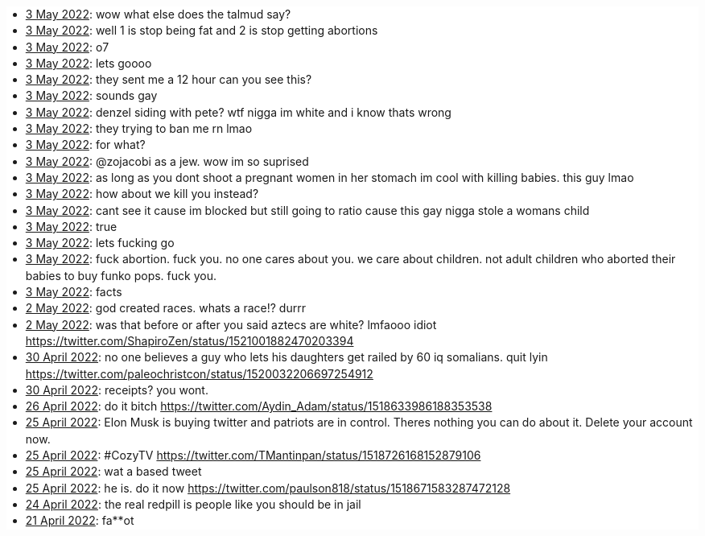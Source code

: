 * [ 3 May 2022](https://web.archive.org/web/20220505030749/https://twitter.com/blvcktrickg/status/1521325489662554112): wow what else does the talmud say? 
* [ 3 May 2022](https://web.archive.org/web/20220505030630/https://twitter.com/blvcktrickg/status/1521325179154026496): well 1 is stop being fat and 2 is stop getting abortions 
* [ 3 May 2022](https://web.archive.org/web/20220505030006/https://twitter.com/blvcktrickg/status/1521323637994758144): o7 
* [ 3 May 2022](https://web.archive.org/web/20220505025940/https://twitter.com/blvcktrickg/status/1521323547607838720): lets goooo 
* [ 3 May 2022](https://web.archive.org/web/20220503025820/https://twitter.com/blvcktrickg/status/1521322396409495552): they sent me a 12 hour can you see this? 
* [ 3 May 2022](https://web.archive.org/web/20220505024937/https://twitter.com/blvcktrickg/status/1521320899076493312): sounds gay 
* [ 3 May 2022](https://web.archive.org/web/20220505024638/https://twitter.com/blvcktrickg/status/1521320228377923584): denzel siding with pete? wtf nigga im white and i know thats wrong 
* [ 3 May 2022](https://web.archive.org/web/20220505024415/https://twitter.com/blvcktrickg/status/1521319618404487168): they trying to ban me rn lmao 
* [ 3 May 2022](https://web.archive.org/web/20220505024432/https://twitter.com/blvcktrickg/status/1521319478750900224): for what? 
* [ 3 May 2022](https://web.archive.org/web/20220503024141/https://twitter.com/blvcktrickg/status/1521319053138178048): @zojacobi as a jew. wow im so suprised 
* [ 3 May 2022](https://web.archive.org/web/20220503024131/https://twitter.com/blvcktrickg/status/1521318813630795777): as long as you dont shoot a pregnant women in her stomach im cool with killing babies. this guy lmao 
* [ 3 May 2022](https://web.archive.org/web/20220503023321/https://twitter.com/blvcktrickg/status/1521316738444316672): how about we kill you instead? 
* [ 3 May 2022](https://web.archive.org/web/20220503021425/https://twitter.com/blvcktrickg/status/1521311924197101568): cant see it cause im blocked but still going to ratio cause this gay nigga stole a womans child 
* [ 3 May 2022](https://web.archive.org/web/20220503021229/https://twitter.com/blvcktrickg/status/1521311539873017856): true 
* [ 3 May 2022](https://web.archive.org/web/20220503021144/https://twitter.com/blvcktrickg/status/1521311291477876737): lets fucking go 
* [ 3 May 2022](https://web.archive.org/web/20220503020621/https://twitter.com/blvcktrickg/status/1521309928899579904): fuck abortion. fuck you. no one cares about you. we care about children. not adult children who aborted their babies to buy funko pops. fuck you. 
* [ 3 May 2022](https://web.archive.org/web/20220503020110/https://twitter.com/blvcktrickg/status/1521308760429383681): facts 
* [ 2 May 2022](https://web.archive.org/web/20220502083540/https://twitter.com/blvcktrickg/status/1521045618117906432): god created races. whats a race!? durrr 
* [ 2 May 2022](https://web.archive.org/web/20220502083512/https://twitter.com/blvcktrickg/status/1521045513147064320): was that before or after you said aztecs are white? lmfaooo idiot https://twitter.com/ShapiroZen/status/1521001882470203394 
* [30 April 2022](https://web.archive.org/web/20220430013856/https://twitter.com/blvcktrickg/status/1520215909578665984): no one believes a guy who lets his daughters get railed by 60 iq somalians. quit lyin https://twitter.com/paleochristcon/status/1520032206697254912 
* [30 April 2022](https://web.archive.org/web/20220430013058/https://twitter.com/blvcktrickg/status/1520213936536113152): receipts? you wont. 
* [26 April 2022](https://web.archive.org/web/20220426000814/https://twitter.com/blvcktrickg/status/1518743478926143489): do it bitch https://twitter.com/Aydin_Adam/status/1518633986188353538 
* [25 April 2022](https://web.archive.org/web/20220425231918/https://twitter.com/blvcktrickg/status/1518731170891984896): Elon Musk is buying twitter and patriots are in control. Theres nothing you can do about it. Delete your account now. 
* [25 April 2022](https://web.archive.org/web/20220425230843/https://twitter.com/blvcktrickg/status/1518728519139819520): #CozyTV  https://twitter.com/TMantinpan/status/1518726168152879106 
* [25 April 2022](https://web.archive.org/web/20220425230322/https://twitter.com/blvcktrickg/status/1518727294499524609): wat a based tweet 
* [25 April 2022](https://web.archive.org/web/20220425225511/https://twitter.com/blvcktrickg/status/1518725268231262208): he is. do it now https://twitter.com/paulson818/status/1518671583287472128 
* [24 April 2022](https://web.archive.org/web/20220424075237/https://twitter.com/blvcktrickg/status/1518135726579150848): the real redpill is people like you should be in jail 
* [21 April 2022](https://web.archive.org/web/20220421035800/https://twitter.com/blvcktrickg/status/1516989485090713600): fa**ot 